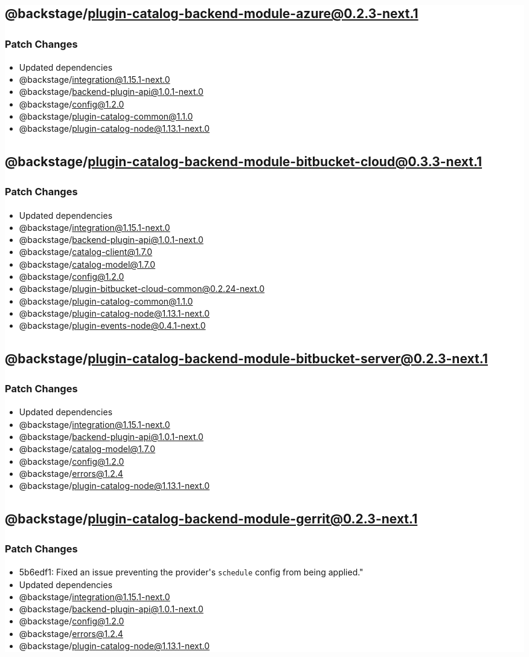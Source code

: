 ## @backstage/plugin-catalog-backend-module-azure@0.2.3-next.1

### Patch Changes

- Updated dependencies
 - @backstage/integration@1.15.1-next.0
 - @backstage/backend-plugin-api@1.0.1-next.0
 - @backstage/config@1.2.0
 - @backstage/plugin-catalog-common@1.1.0
 - @backstage/plugin-catalog-node@1.13.1-next.0

## @backstage/plugin-catalog-backend-module-bitbucket-cloud@0.3.3-next.1

### Patch Changes

- Updated dependencies
 - @backstage/integration@1.15.1-next.0
 - @backstage/backend-plugin-api@1.0.1-next.0
 - @backstage/catalog-client@1.7.0
 - @backstage/catalog-model@1.7.0
 - @backstage/config@1.2.0
 - @backstage/plugin-bitbucket-cloud-common@0.2.24-next.0
 - @backstage/plugin-catalog-common@1.1.0
 - @backstage/plugin-catalog-node@1.13.1-next.0
 - @backstage/plugin-events-node@0.4.1-next.0

## @backstage/plugin-catalog-backend-module-bitbucket-server@0.2.3-next.1

### Patch Changes

- Updated dependencies
 - @backstage/integration@1.15.1-next.0
 - @backstage/backend-plugin-api@1.0.1-next.0
 - @backstage/catalog-model@1.7.0
 - @backstage/config@1.2.0
 - @backstage/errors@1.2.4
 - @backstage/plugin-catalog-node@1.13.1-next.0

## @backstage/plugin-catalog-backend-module-gerrit@0.2.3-next.1

### Patch Changes

- 5b6edf1: Fixed an issue preventing the provider's `schedule` config from being applied."
- Updated dependencies
 - @backstage/integration@1.15.1-next.0
 - @backstage/backend-plugin-api@1.0.1-next.0
 - @backstage/config@1.2.0
 - @backstage/errors@1.2.4
 - @backstage/plugin-catalog-node@1.13.1-next.0
